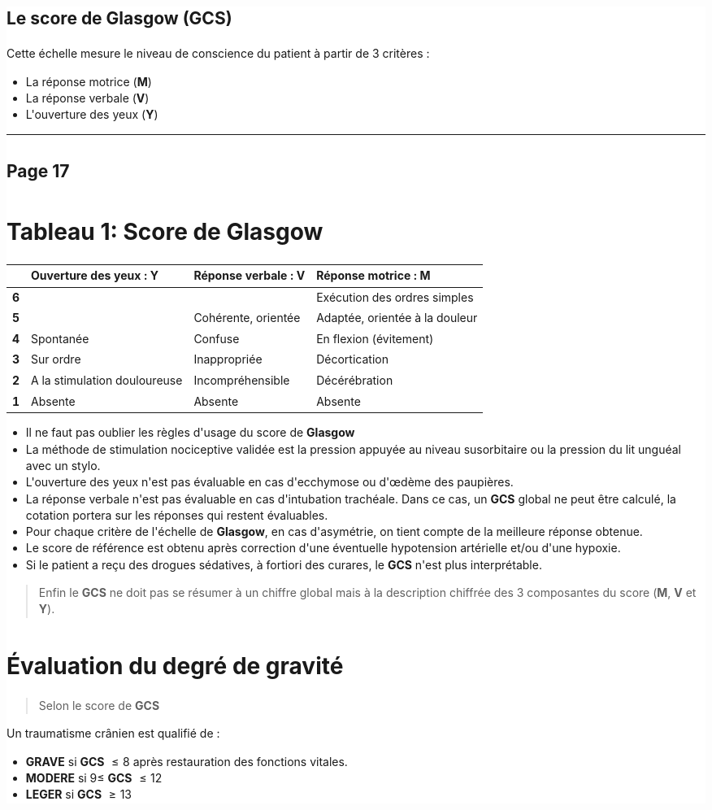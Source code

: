## Le score de Glasgow (GCS)

Cette échelle mesure le niveau de conscience du patient à partir de 3 critères :

- La réponse motrice (**M**)
- La réponse verbale (**V**)
- L'ouverture des yeux (**Y**)

---

## Page 17

# Tableau 1: Score de Glasgow

|  | Ouverture des yeux : **Y** | Réponse verbale : **V** | Réponse motrice : **M** |
| :--: | :-- | :-- | :-- |
| **6** |  |  | Exécution des ordres simples |
| **5** |  | Cohérente, orientée | Adaptée, orientée à la douleur |
| **4** | Spontanée | Confuse | En flexion (évitement) |
| **3** | Sur ordre | Inappropriée | Décortication |
| **2** | A la stimulation douloureuse | Incompréhensible | Décérébration |
| **1** | Absente | Absente | Absente |

- Il ne faut pas oublier les règles d'usage du score de **Glasgow**
- La méthode de stimulation nociceptive validée est la pression appuyée au niveau susorbitaire ou la pression du lit unguéal avec un stylo.
- L'ouverture des yeux n'est pas évaluable en cas d'ecchymose ou d'œdème des paupières.
- La réponse verbale n'est pas évaluable en cas d'intubation trachéale. Dans ce cas, un **GCS** global ne peut être calculé, la cotation portera sur les réponses qui restent évaluables.
- Pour chaque critère de l'échelle de **Glasgow**, en cas d'asymétrie, on tient compte de la meilleure réponse obtenue.
- Le score de référence est obtenu après correction d'une éventuelle hypotension artérielle et/ou d'une hypoxie.
- Si le patient a reçu des drogues sédatives, à fortiori des curares, le **GCS** n'est plus interprétable.

> Enfin le **GCS** ne doit pas se résumer à un chiffre global mais à la description chiffrée des 3 composantes du score (**M**, **V** et **Y**).

# Évaluation du degré de gravité

> Selon le score de **GCS**

Un traumatisme crânien est qualifié de :

- **GRAVE** si **GCS** $\leq 8$ après restauration des fonctions vitales.
- **MODERE** si $9 \leq$ **GCS** $\leq 12$
- **LEGER** si **GCS** $\geq 13$
